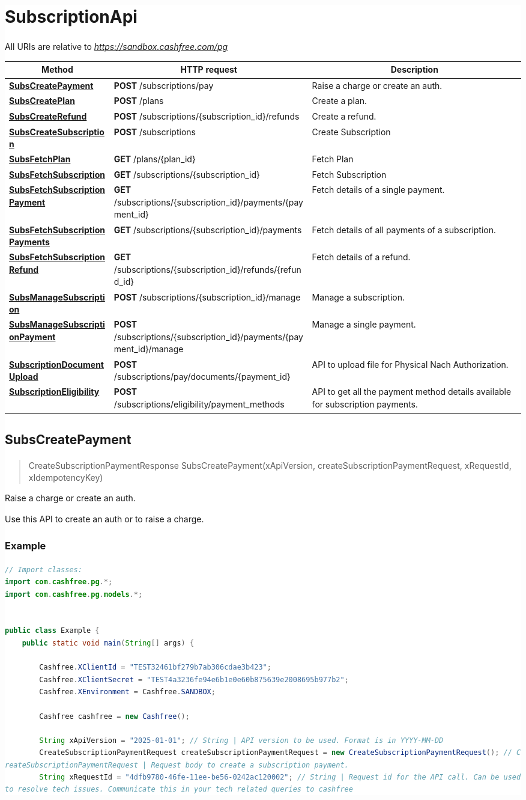 # SubscriptionApi

All URIs are relative to *https://sandbox.cashfree.com/pg*

| Method | HTTP request | Description |
|------------- | ------------- | -------------|
| [**SubsCreatePayment**](SubscriptionApi.md#SubsCreatePayment) | **POST** /subscriptions/pay | Raise a charge or create an auth. |
| [**SubsCreatePlan**](SubscriptionApi.md#SubsCreatePlan) | **POST** /plans | Create a plan. |
| [**SubsCreateRefund**](SubscriptionApi.md#SubsCreateRefund) | **POST** /subscriptions/{subscription_id}/refunds | Create a refund. |
| [**SubsCreateSubscription**](SubscriptionApi.md#SubsCreateSubscription) | **POST** /subscriptions | Create Subscription |
| [**SubsFetchPlan**](SubscriptionApi.md#SubsFetchPlan) | **GET** /plans/{plan_id} | Fetch Plan |
| [**SubsFetchSubscription**](SubscriptionApi.md#SubsFetchSubscription) | **GET** /subscriptions/{subscription_id} | Fetch Subscription |
| [**SubsFetchSubscriptionPayment**](SubscriptionApi.md#SubsFetchSubscriptionPayment) | **GET** /subscriptions/{subscription_id}/payments/{payment_id} | Fetch details of a single payment. |
| [**SubsFetchSubscriptionPayments**](SubscriptionApi.md#SubsFetchSubscriptionPayments) | **GET** /subscriptions/{subscription_id}/payments | Fetch details of all payments of a subscription. |
| [**SubsFetchSubscriptionRefund**](SubscriptionApi.md#SubsFetchSubscriptionRefund) | **GET** /subscriptions/{subscription_id}/refunds/{refund_id} | Fetch details of a refund. |
| [**SubsManageSubscription**](SubscriptionApi.md#SubsManageSubscription) | **POST** /subscriptions/{subscription_id}/manage | Manage a subscription. |
| [**SubsManageSubscriptionPayment**](SubscriptionApi.md#SubsManageSubscriptionPayment) | **POST** /subscriptions/{subscription_id}/payments/{payment_id}/manage | Manage a single payment. |
| [**SubscriptionDocumentUpload**](SubscriptionApi.md#SubscriptionDocumentUpload) | **POST** /subscriptions/pay/documents/{payment_id} | API to upload file for Physical Nach Authorization. |
| [**SubscriptionEligibility**](SubscriptionApi.md#SubscriptionEligibility) | **POST** /subscriptions/eligibility/payment_methods | API to get all the payment method details available for subscription payments. |



## SubsCreatePayment

> CreateSubscriptionPaymentResponse SubsCreatePayment(xApiVersion, createSubscriptionPaymentRequest, xRequestId, xIdempotencyKey)

Raise a charge or create an auth.

Use this API to create an auth or to raise a charge.

### Example

```java
// Import classes:
import com.cashfree.pg.*;
import com.cashfree.pg.models.*;


public class Example {
    public static void main(String[] args) {
        
        Cashfree.XClientId = "TEST32461bf279b7ab306cdae3b423";
        Cashfree.XClientSecret = "TEST4a3236fe94e6b1e0e60b875639e2008695b977b2";
        Cashfree.XEnvironment = Cashfree.SANDBOX;

        Cashfree cashfree = new Cashfree();

        String xApiVersion = "2025-01-01"; // String | API version to be used. Format is in YYYY-MM-DD
        CreateSubscriptionPaymentRequest createSubscriptionPaymentRequest = new CreateSubscriptionPaymentRequest(); // CreateSubscriptionPaymentRequest | Request body to create a subscription payment.
        String xRequestId = "4dfb9780-46fe-11ee-be56-0242ac120002"; // String | Request id for the API call. Can be used to resolve tech issues. Communicate this in your tech related queries to cashfree
```
